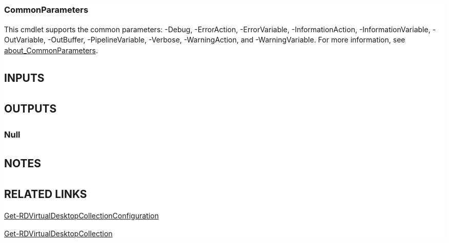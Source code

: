### CommonParameters
This cmdlet supports the common parameters: -Debug, -ErrorAction, -ErrorVariable, -InformationAction, -InformationVariable, -OutVariable, -OutBuffer, -PipelineVariable, -Verbose, -WarningAction, and -WarningVariable. For more information, see [about_CommonParameters](http://go.microsoft.com/fwlink/?LinkID=113216).

## INPUTS

## OUTPUTS

### Null

## NOTES

## RELATED LINKS

[Get-RDVirtualDesktopCollectionConfiguration](./Get-RDVirtualDesktopCollectionConfiguration.md)

[Get-RDVirtualDesktopCollection](./Get-RDVirtualDesktopCollection.md)

